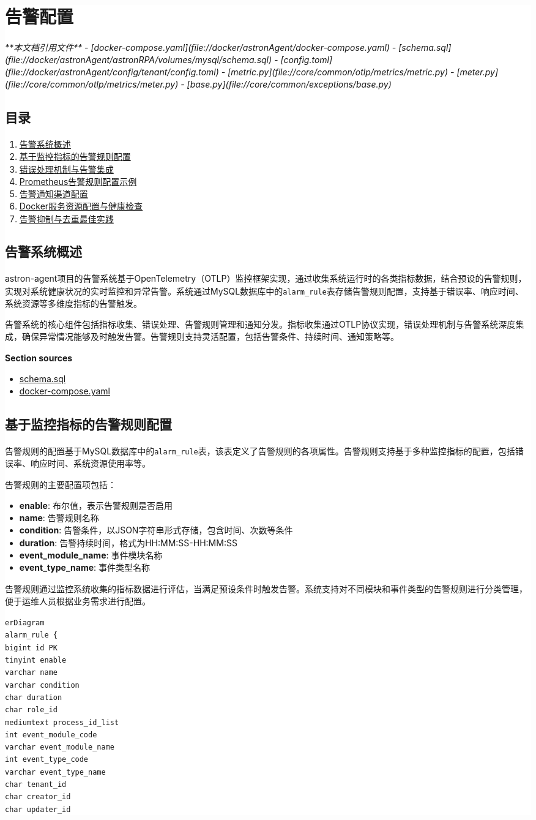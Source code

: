 # 告警配置

<cite>
**本文档引用文件**  
- [docker-compose.yaml](file://docker/astronAgent/docker-compose.yaml)
- [schema.sql](file://docker/astronAgent/astronRPA/volumes/mysql/schema.sql)
- [config.toml](file://docker/astronAgent/config/tenant/config.toml)
- [metric.py](file://core/common/otlp/metrics/metric.py)
- [meter.py](file://core/common/otlp/metrics/meter.py)
- [base.py](file://core/common/exceptions/base.py)
</cite>

## 目录
1. [告警系统概述](#告警系统概述)
2. [基于监控指标的告警规则配置](#基于监控指标的告警规则配置)
3. [错误处理机制与告警集成](#错误处理机制与告警集成)
4. [Prometheus告警规则配置示例](#prometheus告警规则配置示例)
5. [告警通知渠道配置](#告警通知渠道配置)
6. [Docker服务资源配置与健康检查](#docker服务资源配置与健康检查)
7. [告警抑制与去重最佳实践](#告警抑制与去重最佳实践)

## 告警系统概述

astron-agent项目的告警系统基于OpenTelemetry（OTLP）监控框架实现，通过收集系统运行时的各类指标数据，结合预设的告警规则，实现对系统健康状况的实时监控和异常告警。系统通过MySQL数据库中的`alarm_rule`表存储告警规则配置，支持基于错误率、响应时间、系统资源等多维度指标的告警触发。

告警系统的核心组件包括指标收集、错误处理、告警规则管理和通知分发。指标收集通过OTLP协议实现，错误处理机制与告警系统深度集成，确保异常情况能够及时触发告警。告警规则支持灵活配置，包括告警条件、持续时间、通知策略等。

**Section sources**
- [schema.sql](file://docker/astronAgent/astronRPA/volumes/mysql/schema.sql#L10-L36)
- [docker-compose.yaml](file://docker/astronAgent/docker-compose.yaml#L0-L613)

## 基于监控指标的告警规则配置

告警规则的配置基于MySQL数据库中的`alarm_rule`表，该表定义了告警规则的各项属性。告警规则支持基于多种监控指标的配置，包括错误率、响应时间、系统资源使用率等。

告警规则的主要配置项包括：
- **enable**: 布尔值，表示告警规则是否启用
- **name**: 告警规则名称
- **condition**: 告警条件，以JSON字符串形式存储，包含时间、次数等条件
- **duration**: 告警持续时间，格式为HH:MM:SS-HH:MM:SS
- **event_module_name**: 事件模块名称
- **event_type_name**: 事件类型名称

告警规则通过监控系统收集的指标数据进行评估，当满足预设条件时触发告警。系统支持对不同模块和事件类型的告警规则进行分类管理，便于运维人员根据业务需求进行配置。

```mermaid
erDiagram
alarm_rule {
bigint id PK
tinyint enable
varchar name
varchar condition
char duration
char role_id
mediumtext process_id_list
int event_module_code
varchar event_module_name
int event_type_code
varchar event_type_name
char tenant_id
char creator_id
char updater_id
```